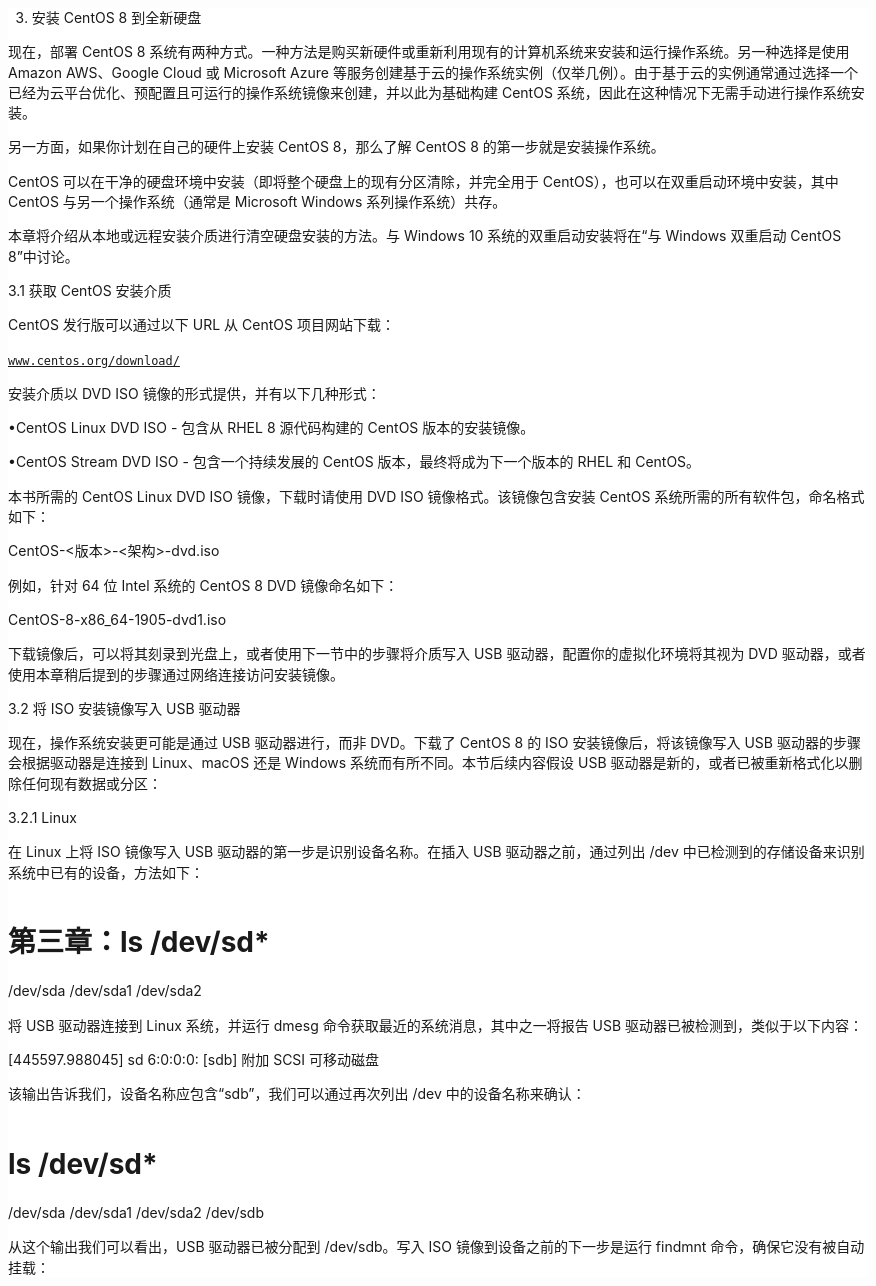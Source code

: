 3. 安装 CentOS 8 到全新硬盘

现在，部署 CentOS 8 系统有两种方式。一种方法是购买新硬件或重新利用现有的计算机系统来安装和运行操作系统。另一种选择是使用 Amazon AWS、Google Cloud 或 Microsoft Azure 等服务创建基于云的操作系统实例（仅举几例）。由于基于云的实例通常通过选择一个已经为云平台优化、预配置且可运行的操作系统镜像来创建，并以此为基础构建 CentOS 系统，因此在这种情况下无需手动进行操作系统安装。

另一方面，如果你计划在自己的硬件上安装 CentOS 8，那么了解 CentOS 8 的第一步就是安装操作系统。

CentOS 可以在干净的硬盘环境中安装（即将整个硬盘上的现有分区清除，并完全用于 CentOS），也可以在双重启动环境中安装，其中 CentOS 与另一个操作系统（通常是 Microsoft Windows 系列操作系统）共存。

本章将介绍从本地或远程安装介质进行清空硬盘安装的方法。与 Windows 10 系统的双重启动安装将在“与 Windows 双重启动 CentOS 8”中讨论。

3.1 获取 CentOS 安装介质

CentOS 发行版可以通过以下 URL 从 CentOS 项目网站下载：

[`www.centos.org/download/`](https://www.centos.org/download/)

安装介质以 DVD ISO 镜像的形式提供，并有以下几种形式：

•CentOS Linux DVD ISO - 包含从 RHEL 8 源代码构建的 CentOS 版本的安装镜像。

•CentOS Stream DVD ISO - 包含一个持续发展的 CentOS 版本，最终将成为下一个版本的 RHEL 和 CentOS。

本书所需的 CentOS Linux DVD ISO 镜像，下载时请使用 DVD ISO 镜像格式。该镜像包含安装 CentOS 系统所需的所有软件包，命名格式如下：

CentOS-<版本>-<架构>-dvd.iso

例如，针对 64 位 Intel 系统的 CentOS 8 DVD 镜像命名如下：

CentOS-8-x86_64-1905-dvd1.iso

下载镜像后，可以将其刻录到光盘上，或者使用下一节中的步骤将介质写入 USB 驱动器，配置你的虚拟化环境将其视为 DVD 驱动器，或者使用本章稍后提到的步骤通过网络连接访问安装镜像。

3.2 将 ISO 安装镜像写入 USB 驱动器

现在，操作系统安装更可能是通过 USB 驱动器进行，而非 DVD。下载了 CentOS 8 的 ISO 安装镜像后，将该镜像写入 USB 驱动器的步骤会根据驱动器是连接到 Linux、macOS 还是 Windows 系统而有所不同。本节后续内容假设 USB 驱动器是新的，或者已被重新格式化以删除任何现有数据或分区：

3.2.1 Linux

在 Linux 上将 ISO 镜像写入 USB 驱动器的第一步是识别设备名称。在插入 USB 驱动器之前，通过列出 /dev 中已检测到的存储设备来识别系统中已有的设备，方法如下：

# 第三章：ls /dev/sd*

/dev/sda /dev/sda1 /dev/sda2

将 USB 驱动器连接到 Linux 系统，并运行 dmesg 命令获取最近的系统消息，其中之一将报告 USB 驱动器已被检测到，类似于以下内容：

[445597.988045] sd 6:0:0:0: [sdb] 附加 SCSI 可移动磁盘

该输出告诉我们，设备名称应包含“sdb”，我们可以通过再次列出 /dev 中的设备名称来确认：

# ls /dev/sd*

/dev/sda /dev/sda1 /dev/sda2 /dev/sdb

从这个输出我们可以看出，USB 驱动器已被分配到 /dev/sdb。写入 ISO 镜像到设备之前的下一步是运行 findmnt 命令，确保它没有被自动挂载：
